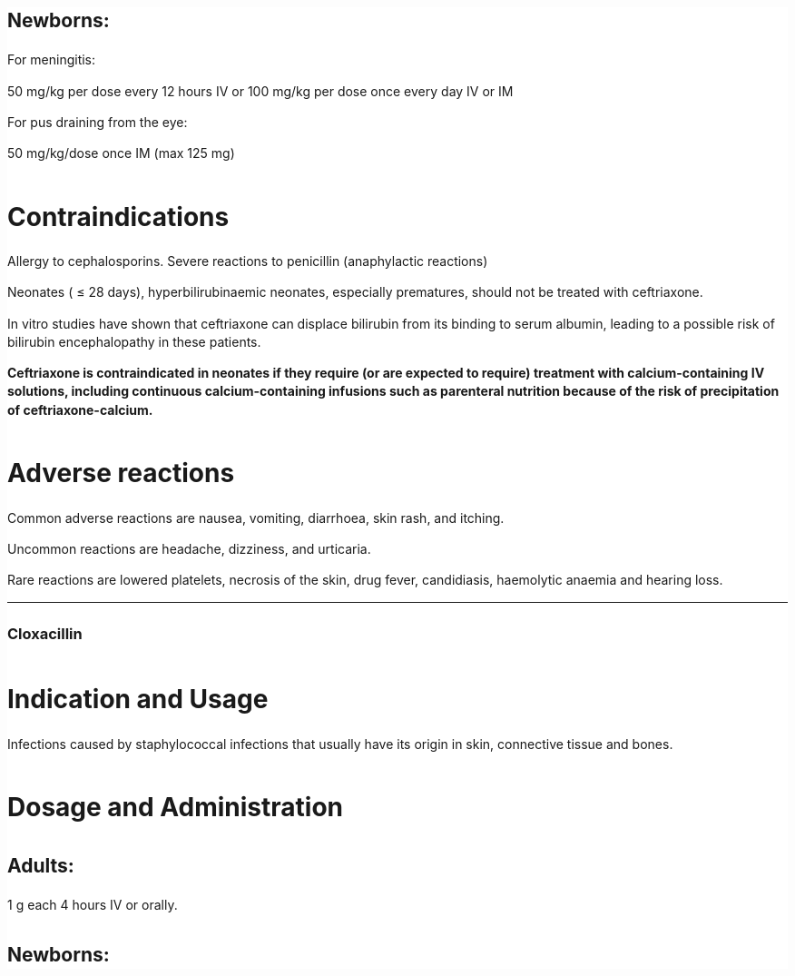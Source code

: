## Newborns:

For meningitis:

50 mg/kg per dose every 12 hours IV or 100 mg/kg per dose once every day IV or IM

For pus draining from the eye:

50 mg/kg/dose once IM (max 125 mg)

# Contraindications

Allergy to cephalosporins. Severe reactions to penicillin (anaphylactic reactions)

Neonates ( ≤ 28 days), hyperbilirubinaemic neonates, especially prematures, should not be treated with ceftriaxone.

In vitro studies have shown that ceftriaxone can displace bilirubin from its binding to serum albumin, leading to a possible risk of bilirubin encephalopathy in these patients.

**Ceftriaxone is contraindicated in neonates if they require (or are expected to require) treatment with calcium-containing IV solutions, including continuous calcium-containing infusions such as parenteral nutrition because of the risk of precipitation of ceftriaxone-calcium.**

# Adverse reactions

Common adverse reactions are nausea, vomiting, diarrhoea, skin rash, and itching.

Uncommon reactions are headache, dizziness, and urticaria.

Rare reactions are lowered platelets, necrosis of the skin, drug fever, candidiasis, haemolytic anaemia and hearing loss.

---

### Cloxacillin

# Indication and Usage

Infections caused by staphylococcal infections that usually have its origin in skin, connective tissue and bones.

# Dosage and Administration

## Adults:

1 g each 4 hours IV or orally.

## Newborns:
